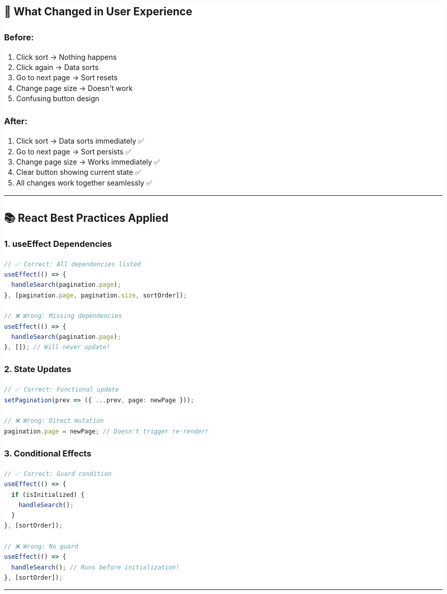 ## 🚀 What Changed in User Experience

### **Before:**
1. Click sort → Nothing happens
2. Click again → Data sorts
3. Go to next page → Sort resets
4. Change page size → Doesn't work
5. Confusing button design

### **After:**
1. Click sort → Data sorts immediately ✅
2. Go to next page → Sort persists ✅
3. Change page size → Works immediately ✅
4. Clear button showing current state ✅
5. All changes work together seamlessly ✅

---

## 📚 React Best Practices Applied

### **1. useEffect Dependencies**
```typescript
// ✅ Correct: All dependencies listed
useEffect(() => {
  handleSearch(pagination.page);
}, [pagination.page, pagination.size, sortOrder]);

// ❌ Wrong: Missing dependencies
useEffect(() => {
  handleSearch(pagination.page);
}, []); // Will never update!
```

### **2. State Updates**
```typescript
// ✅ Correct: Functional update
setPagination(prev => ({ ...prev, page: newPage }));

// ❌ Wrong: Direct mutation
pagination.page = newPage; // Doesn't trigger re-render!
```

### **3. Conditional Effects**
```typescript
// ✅ Correct: Guard condition
useEffect(() => {
  if (isInitialized) {
    handleSearch();
  }
}, [sortOrder]);

// ❌ Wrong: No guard
useEffect(() => {
  handleSearch(); // Runs before initialization!
}, [sortOrder]);
```

---